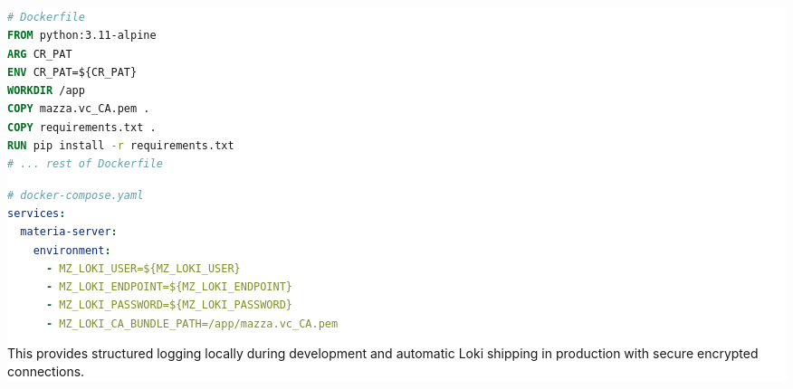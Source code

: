 ```dockerfile
# Dockerfile
FROM python:3.11-alpine
ARG CR_PAT
ENV CR_PAT=${CR_PAT}
WORKDIR /app
COPY mazza.vc_CA.pem .
COPY requirements.txt .
RUN pip install -r requirements.txt
# ... rest of Dockerfile
```

```yaml
# docker-compose.yaml
services:
  materia-server:
    environment:
      - MZ_LOKI_USER=${MZ_LOKI_USER}
      - MZ_LOKI_ENDPOINT=${MZ_LOKI_ENDPOINT}
      - MZ_LOKI_PASSWORD=${MZ_LOKI_PASSWORD}
      - MZ_LOKI_CA_BUNDLE_PATH=/app/mazza.vc_CA.pem
```

This provides structured logging locally during development and automatic Loki shipping in production with secure encrypted connections.
